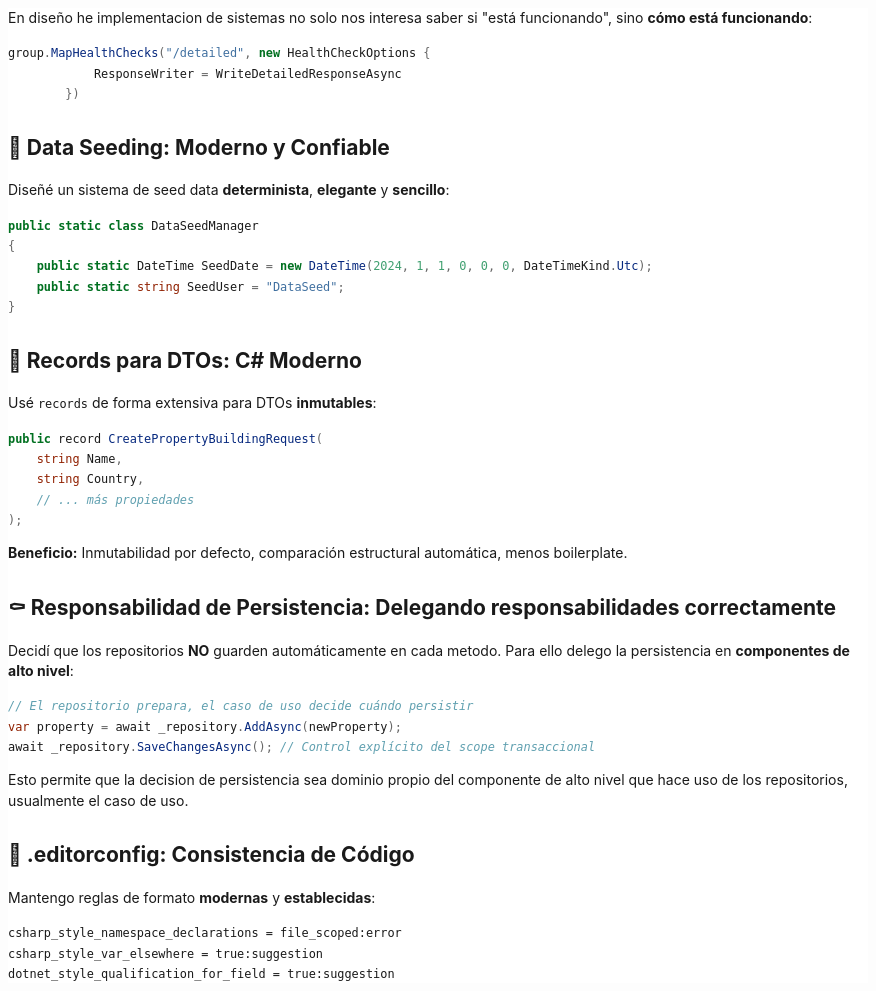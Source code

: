 En diseño he implementacion de sistemas no solo nos interesa saber si "está funcionando", sino **cómo está funcionando**:

```csharp
group.MapHealthChecks("/detailed", new HealthCheckOptions {
            ResponseWriter = WriteDetailedResponseAsync
        })
```

## 💽 Data Seeding: Moderno y Confiable

Diseñé un sistema de seed data **determinista**, **elegante** y **sencillo**:

```csharp
public static class DataSeedManager
{
    public static DateTime SeedDate = new DateTime(2024, 1, 1, 0, 0, 0, DateTimeKind.Utc);
    public static string SeedUser = "DataSeed";
}
```

## 📝 Records para DTOs: C# Moderno

Usé `records` de forma extensiva para DTOs **inmutables**:

```csharp
public record CreatePropertyBuildingRequest(
    string Name,
    string Country,
    // ... más propiedades
);
```

**Beneficio:** Inmutabilidad por defecto, comparación estructural automática, menos boilerplate.

## ⚰️ Responsabilidad de Persistencia: Delegando responsabilidades correctamente

Decidí que los repositorios **NO** guarden automáticamente en cada metodo. Para ello delego la persistencia en **componentes de alto nivel**:

```csharp
// El repositorio prepara, el caso de uso decide cuándo persistir
var property = await _repository.AddAsync(newProperty);
await _repository.SaveChangesAsync(); // Control explícito del scope transaccional
```

Esto permite que la decision de persistencia sea dominio propio del componente de alto nivel que hace uso de los repositorios, usualmente el caso de uso.

## 🎨 .editorconfig: Consistencia de Código

Mantengo reglas de formato **modernas** y **establecidas**:

```editorconfig
csharp_style_namespace_declarations = file_scoped:error
csharp_style_var_elsewhere = true:suggestion
dotnet_style_qualification_for_field = true:suggestion
```
